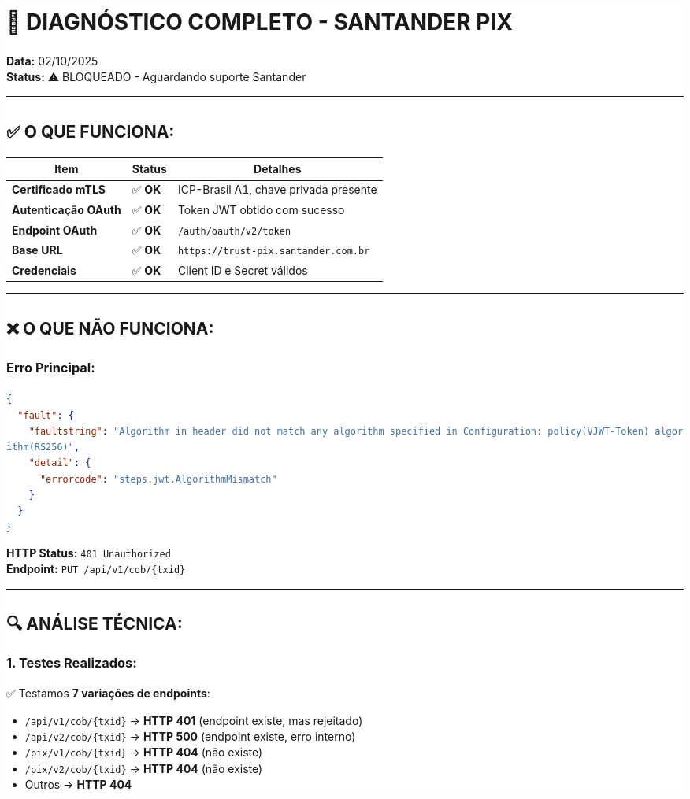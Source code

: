 # 🔴 DIAGNÓSTICO COMPLETO - SANTANDER PIX

**Data:** 02/10/2025  
**Status:** ⚠️ BLOQUEADO - Aguardando suporte Santander

---

## ✅ **O QUE FUNCIONA:**

| Item | Status | Detalhes |
|------|--------|----------|
| **Certificado mTLS** | ✅ **OK** | ICP-Brasil A1, chave privada presente |
| **Autenticação OAuth** | ✅ **OK** | Token JWT obtido com sucesso |
| **Endpoint OAuth** | ✅ **OK** | `/auth/oauth/v2/token` |
| **Base URL** | ✅ **OK** | `https://trust-pix.santander.com.br` |
| **Credenciais** | ✅ **OK** | Client ID e Secret válidos |

---

## ❌ **O QUE NÃO FUNCIONA:**

### **Erro Principal:**

```json
{
  "fault": {
    "faultstring": "Algorithm in header did not match any algorithm specified in Configuration: policy(VJWT-Token) algorithm(RS256)",
    "detail": {
      "errorcode": "steps.jwt.AlgorithmMismatch"
    }
  }
}
```

**HTTP Status:** `401 Unauthorized`  
**Endpoint:** `PUT /api/v1/cob/{txid}`

---

## 🔍 **ANÁLISE TÉCNICA:**

### **1. Testes Realizados:**

✅ Testamos **7 variações de endpoints**:
- `/api/v1/cob/{txid}` → **HTTP 401** (endpoint existe, mas rejeitado)
- `/api/v2/cob/{txid}` → **HTTP 500** (endpoint existe, erro interno)
- `/pix/v1/cob/{txid}` → **HTTP 404** (não existe)
- `/pix/v2/cob/{txid}` → **HTTP 404** (não existe)
- Outros → **HTTP 404**
